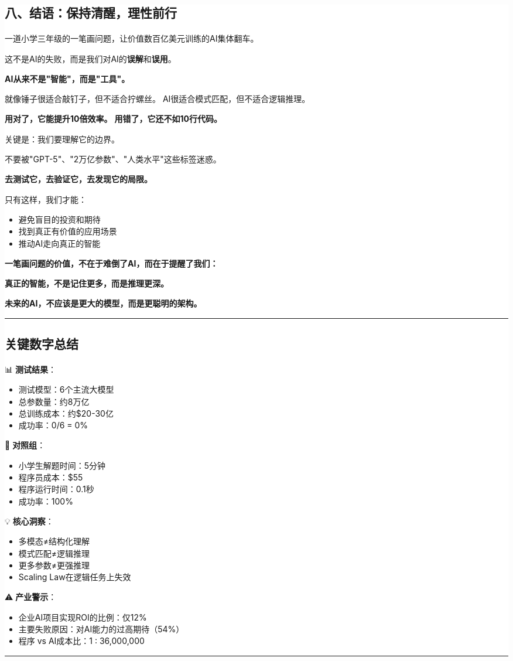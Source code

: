 
## 八、结语：保持清醒，理性前行

一道小学三年级的一笔画问题，让价值数百亿美元训练的AI集体翻车。

这不是AI的失败，而是我们对AI的**误解**和**误用**。

**AI从来不是"智能"，而是"工具"。**

就像锤子很适合敲钉子，但不适合拧螺丝。
AI很适合模式匹配，但不适合逻辑推理。

**用对了，它能提升10倍效率。**
**用错了，它还不如10行代码。**

关键是：我们要理解它的边界。

不要被"GPT-5"、"2万亿参数"、"人类水平"这些标签迷惑。

**去测试它，去验证它，去发现它的局限。**

只有这样，我们才能：
- 避免盲目的投资和期待
- 找到真正有价值的应用场景
- 推动AI走向真正的智能

**一笔画问题的价值，不在于难倒了AI，而在于提醒了我们：**

**真正的智能，不是记住更多，而是推理更深。**

**未来的AI，不应该是更大的模型，而是更聪明的架构。**

---

## 关键数字总结

📊 **测试结果**：
- 测试模型：6个主流大模型
- 总参数量：约8万亿
- 总训练成本：约$20-30亿
- 成功率：0/6 = 0%

🧠 **对照组**：
- 小学生解题时间：5分钟
- 程序员成本：$55
- 程序运行时间：0.1秒
- 成功率：100%

💡 **核心洞察**：
- 多模态≠结构化理解
- 模式匹配≠逻辑推理
- 更多参数≠更强推理
- Scaling Law在逻辑任务上失效

⚠️ **产业警示**：
- 企业AI项目实现ROI的比例：仅12%
- 主要失败原因：对AI能力的过高期待（54%）
- 程序 vs AI成本比：1 : 36,000,000

---